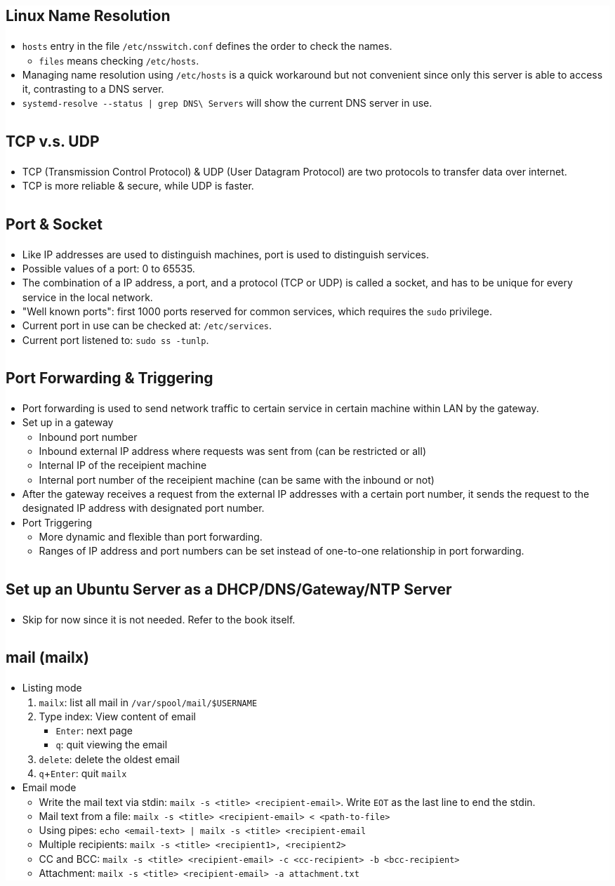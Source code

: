 ## Linux Name Resolution
- `hosts` entry in the file `/etc/nsswitch.conf` defines the order to check the names.
    - `files` means checking `/etc/hosts`.
- Managing name resolution using `/etc/hosts` is a quick workaround but not convenient since only this server is able to access it, contrasting to a DNS server.
- `systemd-resolve --status | grep DNS\ Servers` will show the current DNS server in use.

## TCP v.s. UDP
- TCP (Transmission Control Protocol) & UDP (User Datagram Protocol) are two protocols to transfer data over internet.
- TCP is more reliable & secure, while UDP is faster.

## Port & Socket
- Like IP addresses are used to distinguish machines, port is used to distinguish services.
- Possible values of a port: 0 to 65535.
- The combination of a IP address, a port, and a protocol (TCP or UDP) is called a socket, and has to be unique for every service in the local network.
- "Well known ports": first 1000 ports reserved for common services, which requires the `sudo` privilege.
- Current port in use can be checked at: `/etc/services`.
- Current port listened to: `sudo ss -tunlp`.

## Port Forwarding & Triggering
- Port forwarding is used to send network traffic to certain service in certain machine within LAN by the gateway.
- Set up in a gateway
    - Inbound port number
    - Inbound external IP address where requests was sent from (can be restricted or all)
    - Internal IP of the receipient machine
    - Internal port number of the receipient machine (can be same with the inbound or not)
- After the gateway receives a request from the external IP addresses with a certain port number, it sends the request to the designated IP address with designated port number.
- Port Triggering
    - More dynamic and flexible than port forwarding.
    - Ranges of IP address and port numbers can be set instead of one-to-one relationship in port forwarding.

## Set up an Ubuntu Server as a DHCP/DNS/Gateway/NTP Server
- Skip for now since it is not needed. Refer to the book itself.

## mail (mailx)
- Listing mode
    1. `mailx`: list all mail in `/var/spool/mail/$USERNAME`
    2. Type index: View content of email
        - `Enter`: next page
        - `q`: quit viewing the email
    3. `delete`: delete the oldest email
    4. `q`+`Enter`: quit `mailx`
- Email mode
    - Write the mail text via stdin: `mailx -s <title> <recipient-email>`. Write `EOT` as the last line to end the stdin.
    - Mail text from a file: `mailx -s <title> <recipient-email> < <path-to-file>`
    - Using pipes: `echo <email-text> | mailx -s <title> <recipient-email`
    - Multiple recipients: `mailx -s <title> <recipient1>, <recipient2>`
    - CC and BCC: `mailx -s <title> <recipient-email> -c <cc-recipient> -b <bcc-recipient>`
    - Attachment: `mailx -s <title> <recipient-email> -a attachment.txt`
